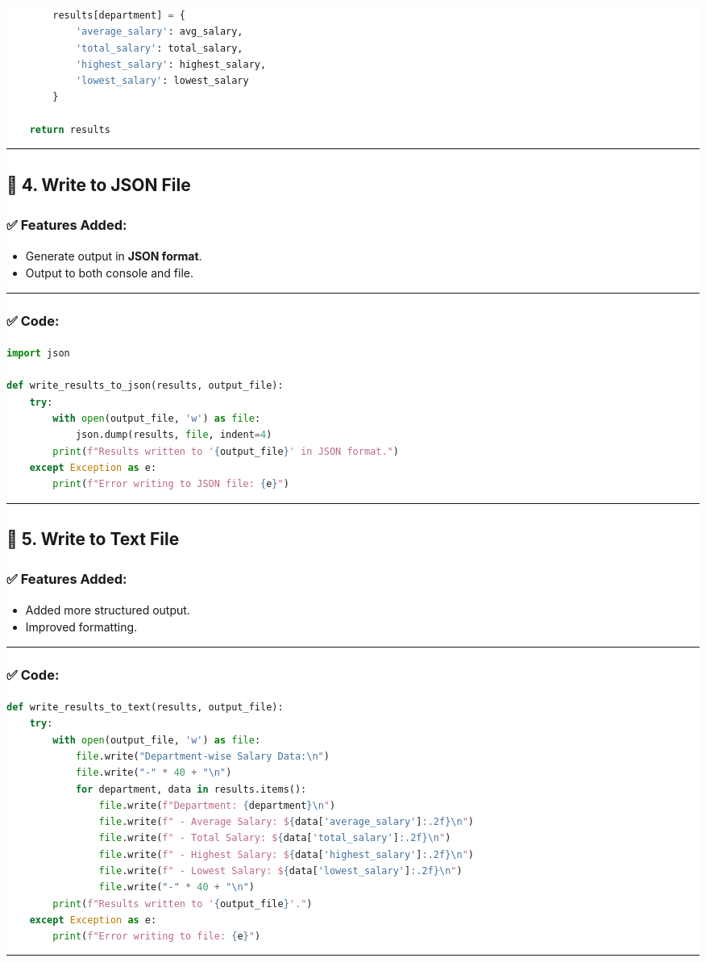 ```python
        results[department] = {
            'average_salary': avg_salary,
            'total_salary': total_salary,
            'highest_salary': highest_salary,
            'lowest_salary': lowest_salary
        }
    
    return results
```

---

## 🚀 **4. Write to JSON File**
### ✅ **Features Added:**
- Generate output in **JSON format**.  
- Output to both console and file.  

---

### ✅ **Code:**
```python
import json

def write_results_to_json(results, output_file):
    try:
        with open(output_file, 'w') as file:
            json.dump(results, file, indent=4)
        print(f"Results written to '{output_file}' in JSON format.")
    except Exception as e:
        print(f"Error writing to JSON file: {e}")
```

---

## 🚀 **5. Write to Text File**
### ✅ **Features Added:**
- Added more structured output.  
- Improved formatting.  

---

### ✅ **Code:**
```python
def write_results_to_text(results, output_file):
    try:
        with open(output_file, 'w') as file:
            file.write("Department-wise Salary Data:\n")
            file.write("-" * 40 + "\n")
            for department, data in results.items():
                file.write(f"Department: {department}\n")
                file.write(f" - Average Salary: ${data['average_salary']:.2f}\n")
                file.write(f" - Total Salary: ${data['total_salary']:.2f}\n")
                file.write(f" - Highest Salary: ${data['highest_salary']:.2f}\n")
                file.write(f" - Lowest Salary: ${data['lowest_salary']:.2f}\n")
                file.write("-" * 40 + "\n")
        print(f"Results written to '{output_file}'.")
    except Exception as e:
        print(f"Error writing to file: {e}")
```

---